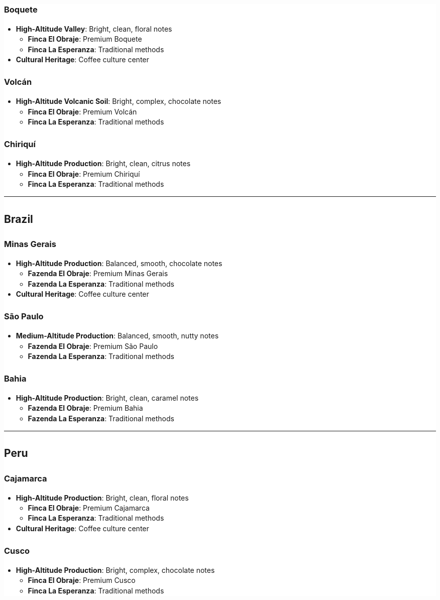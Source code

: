 ### Boquete
- **High-Altitude Valley**: Bright, clean, floral notes
  - **Finca El Obraje**: Premium Boquete
  - **Finca La Esperanza**: Traditional methods
- **Cultural Heritage**: Coffee culture center

### Volcán
- **High-Altitude Volcanic Soil**: Bright, complex, chocolate notes
  - **Finca El Obraje**: Premium Volcán
  - **Finca La Esperanza**: Traditional methods

### Chiriquí
- **High-Altitude Production**: Bright, clean, citrus notes
  - **Finca El Obraje**: Premium Chiriquí
  - **Finca La Esperanza**: Traditional methods

---

## Brazil

### Minas Gerais
- **High-Altitude Production**: Balanced, smooth, chocolate notes
  - **Fazenda El Obraje**: Premium Minas Gerais
  - **Fazenda La Esperanza**: Traditional methods
- **Cultural Heritage**: Coffee culture center

### São Paulo
- **Medium-Altitude Production**: Balanced, smooth, nutty notes
  - **Fazenda El Obraje**: Premium São Paulo
  - **Fazenda La Esperanza**: Traditional methods

### Bahia
- **High-Altitude Production**: Bright, clean, caramel notes
  - **Fazenda El Obraje**: Premium Bahia
  - **Fazenda La Esperanza**: Traditional methods

---

## Peru

### Cajamarca
- **High-Altitude Production**: Bright, clean, floral notes
  - **Finca El Obraje**: Premium Cajamarca
  - **Finca La Esperanza**: Traditional methods
- **Cultural Heritage**: Coffee culture center

### Cusco
- **High-Altitude Production**: Bright, complex, chocolate notes
  - **Finca El Obraje**: Premium Cusco
  - **Finca La Esperanza**: Traditional methods
